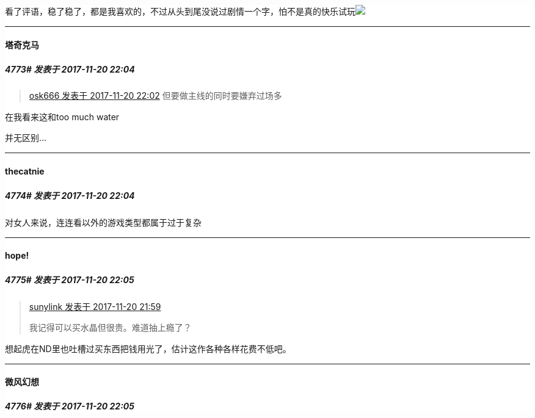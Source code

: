 


看了评语，稳了稳了，都是我喜欢的，不过从头到尾没说过剧情一个字，怕不是真的快乐试玩<img src="https://static.saraba1st.com/image/smiley/face2017/048.png" referrerpolicy="no-referrer">







-----

####  塔奇克马  
##### 4773#       发表于 2017-11-20 22:04



<blockquote><a href="httphttps://bbs.saraba1st.com/2b/forum.php?mod=redirect&amp;goto=findpost&amp;pid=37786072&amp;ptid=1368000" target="_blank">osk666 发表于 2017-11-20 22:02</a>
但要做主线的同时要嫌弃过场多</blockquote>
在我看来这和too much water

并无区别...







-----

####  thecatnie  
##### 4774#       发表于 2017-11-20 22:04




对女人来说，连连看以外的游戏类型都属于过于复杂







-----

####  hope!  
##### 4775#       发表于 2017-11-20 22:05



<blockquote><a href="httphttps://bbs.saraba1st.com/2b/forum.php?mod=redirect&amp;goto=findpost&amp;pid=37786049&amp;ptid=1368000" target="_blank">sunylink 发表于 2017-11-20 21:59</a>

我记得可以买水晶但很贵。难道抽上瘾了？</blockquote>
想起虎在ND里也吐槽过买东西把钱用光了，估计这作各种各样花费不低吧。







-----

####  微风幻想  
##### 4776#       发表于 2017-11-20 22:05
